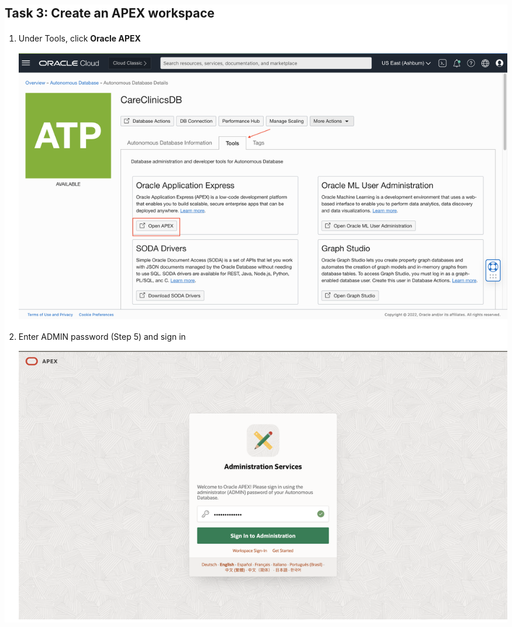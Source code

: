 ## Task 3: Create an APEX workspace
1.  Under Tools, click **Oracle APEX**

    
    ![Navigate to Oracle APEX](./images/task-4/open-apex.png " ")

2.  Enter ADMIN password (Step 5) and sign in

    
    ![Open the Admin Console](./images/task-4/admin-console.png " ")
